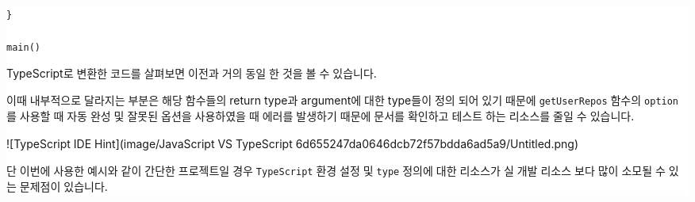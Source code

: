 ```tsx
}

main()
```

TypeScript로 변환한 코드를 살펴보면 이전과 거의 동일 한 것을 볼 수 있습니다.

이때 내부적으로 달라지는 부분은 해당 함수들의 return type과 argument에 대한 type들이 정의 되어 있기 때문에 `getUserRepos` 함수의 `option` 를 사용할 때 자동 완성 및 잘못된 옵션을 사용하였을 때 에러를 발생하기 때문에 문서를 확인하고 테스트 하는 리소스를 줄일 수 있습니다.

![TypeScript IDE Hint](image/JavaScript VS TypeScript 6d655247da0646dcb72f57bdda6ad5a9/Untitled.png)

단 이번에 사용한 예시와 같이 간단한 프로젝트일 경우 `TypeScript` 환경 설정 및 `type` 정의에 대한 리소스가 실 개발 리소스 보다 많이 소모될 수 있는 문제점이 있습니다.
